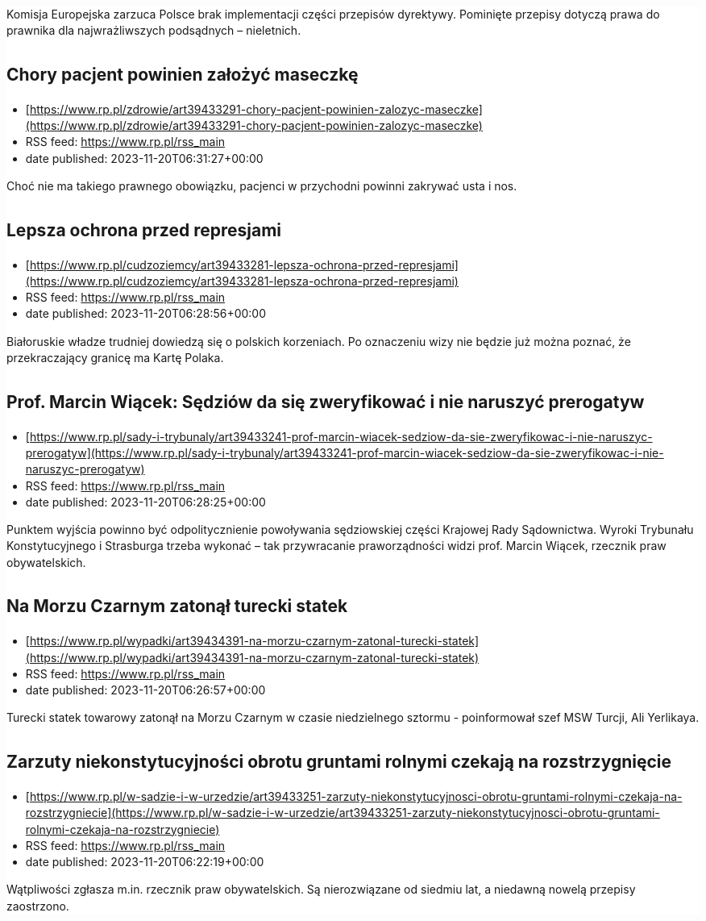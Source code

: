 Komisja Europejska zarzuca Polsce brak implementacji części przepisów dyrektywy. Pominięte przepisy dotyczą prawa do prawnika dla najwrażliwszych podsądnych – nieletnich.

## Chory pacjent powinien założyć maseczkę
 - [https://www.rp.pl/zdrowie/art39433291-chory-pacjent-powinien-zalozyc-maseczke](https://www.rp.pl/zdrowie/art39433291-chory-pacjent-powinien-zalozyc-maseczke)
 - RSS feed: https://www.rp.pl/rss_main
 - date published: 2023-11-20T06:31:27+00:00

Choć nie ma takiego prawnego obowiązku, pacjenci w przychodni powinni zakrywać usta i nos.

## Lepsza ochrona przed represjami
 - [https://www.rp.pl/cudzoziemcy/art39433281-lepsza-ochrona-przed-represjami](https://www.rp.pl/cudzoziemcy/art39433281-lepsza-ochrona-przed-represjami)
 - RSS feed: https://www.rp.pl/rss_main
 - date published: 2023-11-20T06:28:56+00:00

Białoruskie władze trudniej dowiedzą się o polskich korzeniach. Po oznaczeniu wizy nie będzie już można poznać, że przekraczający granicę ma Kartę Polaka.

## Prof. Marcin Wiącek: Sędziów da się zweryfikować i nie naruszyć prerogatyw
 - [https://www.rp.pl/sady-i-trybunaly/art39433241-prof-marcin-wiacek-sedziow-da-sie-zweryfikowac-i-nie-naruszyc-prerogatyw](https://www.rp.pl/sady-i-trybunaly/art39433241-prof-marcin-wiacek-sedziow-da-sie-zweryfikowac-i-nie-naruszyc-prerogatyw)
 - RSS feed: https://www.rp.pl/rss_main
 - date published: 2023-11-20T06:28:25+00:00

Punktem wyjścia powinno być odpolitycznienie powoływania sędziowskiej części Krajowej Rady Sądownictwa. Wyroki Trybunału Konstytucyjnego i Strasburga trzeba wykonać – tak przywracanie praworządności widzi prof. Marcin Wiącek, rzecznik praw obywatelskich.

## Na Morzu Czarnym zatonął turecki statek
 - [https://www.rp.pl/wypadki/art39434391-na-morzu-czarnym-zatonal-turecki-statek](https://www.rp.pl/wypadki/art39434391-na-morzu-czarnym-zatonal-turecki-statek)
 - RSS feed: https://www.rp.pl/rss_main
 - date published: 2023-11-20T06:26:57+00:00

Turecki statek towarowy zatonął na Morzu Czarnym w czasie niedzielnego sztormu - poinformował szef MSW Turcji, Ali Yerlikaya.

## Zarzuty niekonstytucyjności obrotu gruntami rolnymi czekają na rozstrzygnięcie
 - [https://www.rp.pl/w-sadzie-i-w-urzedzie/art39433251-zarzuty-niekonstytucyjnosci-obrotu-gruntami-rolnymi-czekaja-na-rozstrzygniecie](https://www.rp.pl/w-sadzie-i-w-urzedzie/art39433251-zarzuty-niekonstytucyjnosci-obrotu-gruntami-rolnymi-czekaja-na-rozstrzygniecie)
 - RSS feed: https://www.rp.pl/rss_main
 - date published: 2023-11-20T06:22:19+00:00

Wątpliwości zgłasza m.in. rzecznik praw obywatelskich. Są nierozwiązane od siedmiu lat, a niedawną nowelą przepisy zaostrzono.
